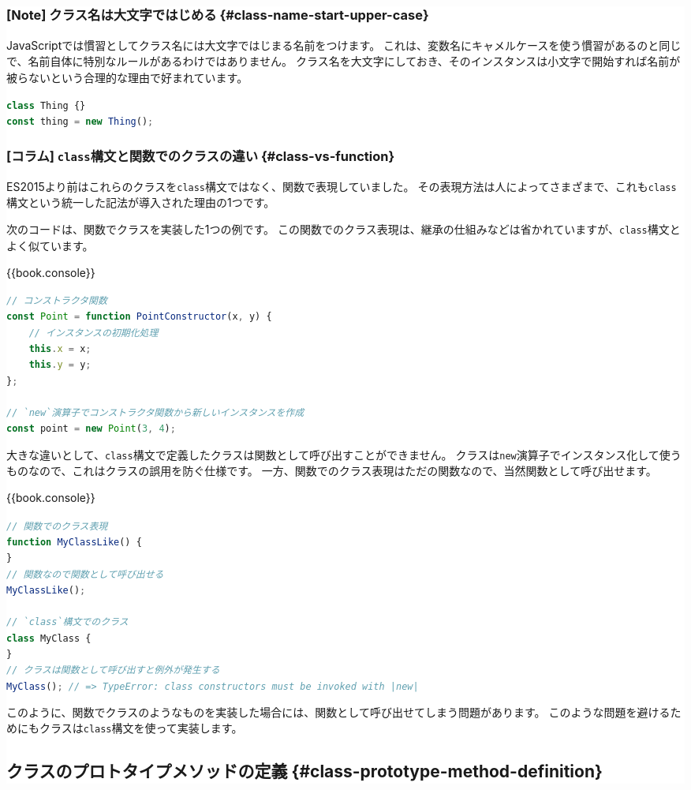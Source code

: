 ### [Note] クラス名は大文字ではじめる {#class-name-start-upper-case}

JavaScriptでは慣習としてクラス名には大文字ではじまる名前をつけます。
これは、変数名にキャメルケースを使う慣習があるのと同じで、名前自体に特別なルールがあるわけではありません。
クラス名を大文字にしておき、そのインスタンスは小文字で開始すれば名前が被らないという合理的な理由で好まれています。

```js
class Thing {}
const thing = new Thing();
```

### [コラム] `class`構文と関数でのクラスの違い {#class-vs-function}

ES2015より前はこれらのクラスを`class`構文ではなく、関数で表現していました。
その表現方法は人によってさまざまで、これも`class`構文という統一した記法が導入された理由の1つです。

次のコードは、関数でクラスを実装した1つの例です。 この関数でのクラス表現は、継承の仕組みなどは省かれていますが、`class`構文とよく似ています。

{{book.console}}
```js
// コンストラクタ関数
const Point = function PointConstructor(x, y) {
    // インスタンスの初期化処理
    this.x = x;
    this.y = y;
};

// `new`演算子でコンストラクタ関数から新しいインスタンスを作成
const point = new Point(3, 4);
```

大きな違いとして、`class`構文で定義したクラスは関数として呼び出すことができません。
クラスは`new`演算子でインスタンス化して使うものなので、これはクラスの誤用を防ぐ仕様です。
一方、関数でのクラス表現はただの関数なので、当然関数として呼び出せます。

{{book.console}}
```js
// 関数でのクラス表現
function MyClassLike() {
}
// 関数なので関数として呼び出せる
MyClassLike();

// `class`構文でのクラス
class MyClass {
}
// クラスは関数として呼び出すと例外が発生する
MyClass(); // => TypeError: class constructors must be invoked with |new|
```

このように、関数でクラスのようなものを実装した場合には、関数として呼び出せてしまう問題があります。
このような問題を避けるためにもクラスは`class`構文を使って実装します。

## クラスのプロトタイプメソッドの定義 {#class-prototype-method-definition}


[プロトタイプオブジェクト]: ../prototype-object/README.md
[Arrow Functionでコールバック関数を扱う]: ../function-this/README.md#arrow-function-callback
[関数とthis]: ../function-this/README.md
[問題: `this`を含むメソッドを変数に代入した場合]: ../function-this/README.md#assign-this-function
[Map/Set]: ../map-and-set/README.md
[ユースケース:Todoアプリ]: ../../use-case/todoapp/README.md
[Object.defineProperty]: https://developer.mozilla.org/ja/docs/Web/JavaScript/Reference/Global_Objects/Object/defineProperty